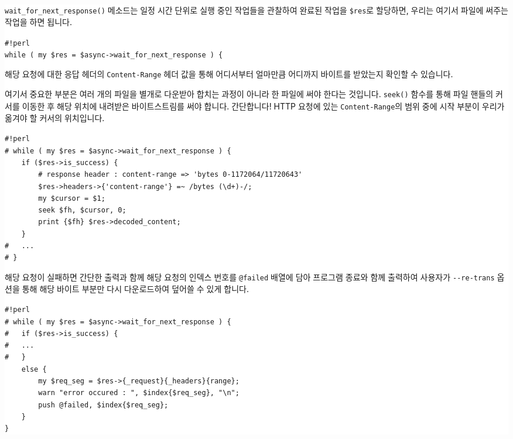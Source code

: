 `wait_for_next_response()` 메소드는 일정 시간 단위로 실행 중인 작업들을 관찰하여
완료된 작업을 `$res`로 할당하면, 우리는 여기서 파일에 써주는 작업을 하면 됩니다.

    #!perl
    while ( my $res = $async->wait_for_next_response ) {
    
해당 요청에 대한 응답 헤더의 `Content-Range` 헤더 값을 통해
어디서부터 얼마만큼 어디까지 바이트를 받았는지 확인할 수 있습니다.

여기서 중요한 부분은 여러 개의 파일을 별개로 다운받아 합치는 과정이 아니라
한 파일에 써야 한다는 것입니다.
`seek()` 함수를 통해 파일 핸들의 커서를 이동한 후
해당 위치에 내려받은 바이트스트림를 써야 합니다.
간단합니다!
HTTP 요청에 있는 `Content-Range`의 범위 중에 시작 부분이 우리가 옮겨야 할 커서의 위치입니다.

    #!perl
    # while ( my $res = $async->wait_for_next_response ) {
        if ($res->is_success) {
            # response header : content-range => 'bytes 0-1172064/11720643'
            $res->headers->{'content-range'} =~ /bytes (\d+)-/;
            my $cursor = $1;
            seek $fh, $cursor, 0;
            print {$fh} $res->decoded_content;
        }
    #   ...
    # }
    
해당 요청이 실패하면 간단한 출력과 함께
해당 요청의 인덱스 번호를 `@failed` 배열에 담아 프로그램 종료와 함께 출력하여
사용자가 `--re-trans` 옵션을 통해 해당 바이트 부분만 다시 다운로드하여 덮어쓸 수 있게 합니다.

    #!perl
    # while ( my $res = $async->wait_for_next_response ) {
    #   if ($res->is_success) {
    #   ...
    #   }
        else {
            my $req_seg = $res->{_request}{_headers}{range};
            warn "error occured : ", $index{$req_seg}, "\n";
            push @failed, $index{$req_seg};
        }
    }

